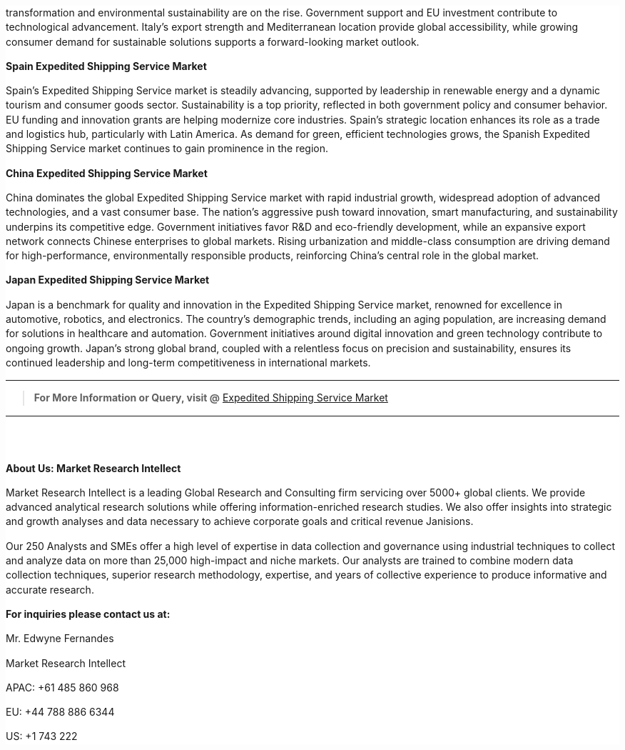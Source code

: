 transformation and environmental sustainability are on the rise. Government support and EU investment contribute to technological advancement. Italy&rsquo;s export strength and Mediterranean location provide global accessibility, while growing consumer demand for sustainable solutions supports a forward-looking market outlook.</p><p class="" data-start="4424" data-end="4975"><strong data-start="4424" data-end="4445">Spain Expedited Shipping Service Market</strong></p><p class="" data-start="4424" data-end="4975">Spain&rsquo;s Expedited Shipping Service market is steadily advancing, supported by leadership in renewable energy and a dynamic tourism and consumer goods sector. Sustainability is a top priority, reflected in both government policy and consumer behavior. EU funding and innovation grants are helping modernize core industries. Spain&rsquo;s strategic location enhances its role as a trade and logistics hub, particularly with Latin America. As demand for green, efficient technologies grows, the Spanish Expedited Shipping Service market continues to gain prominence in the region.</p><p class="" data-start="4977" data-end="5589"><strong data-start="4977" data-end="4998">China Expedited Shipping Service Market</strong></p><p class="" data-start="4977" data-end="5589">China dominates the global Expedited Shipping Service market with rapid industrial growth, widespread adoption of advanced technologies, and a vast consumer base. The nation&rsquo;s aggressive push toward innovation, smart manufacturing, and sustainability underpins its competitive edge. Government initiatives favor R&amp;D and eco-friendly development, while an expansive export network connects Chinese enterprises to global markets. Rising urbanization and middle-class consumption are driving demand for high-performance, environmentally responsible products, reinforcing China&rsquo;s central role in the global market.</p><p class="" data-start="5591" data-end="6162"><strong data-start="5591" data-end="5612">Japan Expedited Shipping Service Market</strong></p><p class="" data-start="5591" data-end="6162">Japan is a benchmark for quality and innovation in the Expedited Shipping Service market, renowned for excellence in automotive, robotics, and electronics. The country&rsquo;s demographic trends, including an aging population, are increasing demand for solutions in healthcare and automation. Government initiatives around digital innovation and green technology contribute to ongoing growth. Japan&rsquo;s strong global brand, coupled with a relentless focus on precision and sustainability, ensures its continued leadership and long-term competitiveness in international markets.</p><hr /><blockquote><p><span class="font-[700]"><strong>For More Information or Query, visit&nbsp;@</strong>&nbsp;</span><span class="font-[700]"><a href="https://www.marketresearchintellect.com/product/expedited-shipping-service-market/?utm_source=Linkedin&utm_medium=026" target="_blank" data-tracking-control-name="article-ssr-frontend-pulse_little-text-block" data-tracking-will-navigate="" data-test-link="">Expedited Shipping Service Market</a></span></p></blockquote><hr /><h3>&nbsp;</h3><p><strong><span class="font-[700]">About Us: Market Research Intellect</span></strong></p><p><span class="">Market Research Intellect is a leading Global Research and Consulting firm servicing over 5000+ global clients. We provide advanced analytical research solutions while offering information-enriched research studies.&nbsp;</span>We also offer insights into strategic and growth analyses and data necessary to achieve corporate goals and critical revenue Janisions.</p><p><span class="">Our 250 Analysts and SMEs offer a high level of expertise in data collection and governance using industrial techniques to collect and analyze data on more than 25,000 high-impact and niche markets. Our analysts are trained to combine modern data collection techniques, superior research methodology, expertise, and years of collective experience to produce informative and accurate research.</span></p><p><strong>For inquiries please contact us at:</strong></p><p>Mr. Edwyne Fernandes</p><p>Market Research Intellect</p><p>APAC: +61 485 860 968</p><p>EU: +44 788 886 6344</p><p>US: +1 743 222